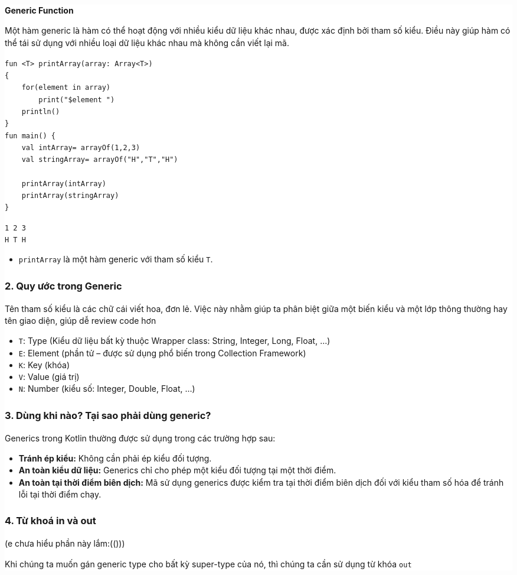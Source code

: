 **Generic Function**

Một hàm generic là hàm có thể hoạt động với nhiều kiểu dữ liệu khác nhau, được xác định bởi tham số kiểu. Điều này giúp hàm có thể tái sử dụng với nhiều loại dữ liệu khác nhau mà không cần viết lại mã.

```
fun <T> printArray(array: Array<T>)
{
    for(element in array)
        print("$element ")
    println()
}
fun main() {
    val intArray= arrayOf(1,2,3)
    val stringArray= arrayOf("H","T","H")

    printArray(intArray)
    printArray(stringArray)
}
```

```
1 2 3 
H T H 
```
-   `printArray` là một hàm generic với tham số kiểu `T`.

### 2. Quy ước trong Generic

Tên tham số kiểu là các chữ cái viết hoa, đơn lẻ. Việc này nhằm giúp ta phân biệt giữa một biến kiểu và một lớp thông thường hay tên giao diện, giúp dễ review code hơn

- `T`: Type (Kiểu dữ liệu bất kỳ thuộc Wrapper class: String, Integer, Long, Float, …)
- `E`: Element (phần tử – được sử dụng phổ biến trong Collection Framework)
- `K`: Key (khóa)
- `V`: Value (giá trị)
- `N`: Number (kiểu số: Integer, Double, Float, …)

### 3. Dùng khi nào? Tại sao phải dùng generic?

Generics trong Kotlin thường được sử dụng trong các trường hợp sau:

-   **Tránh ép kiểu:** Không cần phải ép kiểu đối tượng.
-   **An toàn kiểu dữ liệu:**  Generics chỉ cho phép một kiểu đối tượng tại một thời điểm.
-   **An toàn tại thời điểm biên dịch:** Mã sử dụng generics được kiểm tra tại thời điểm biên dịch đối với kiểu tham số hóa để tránh lỗi tại thời điểm chạy.

### 4. Từ khoá in và out

(e chưa hiểu phần này lắm:(()))

Khi chúng ta muốn gán generic type cho bất kỳ super-type của nó, thì chúng ta cần sử dụng từ khóa `out`

